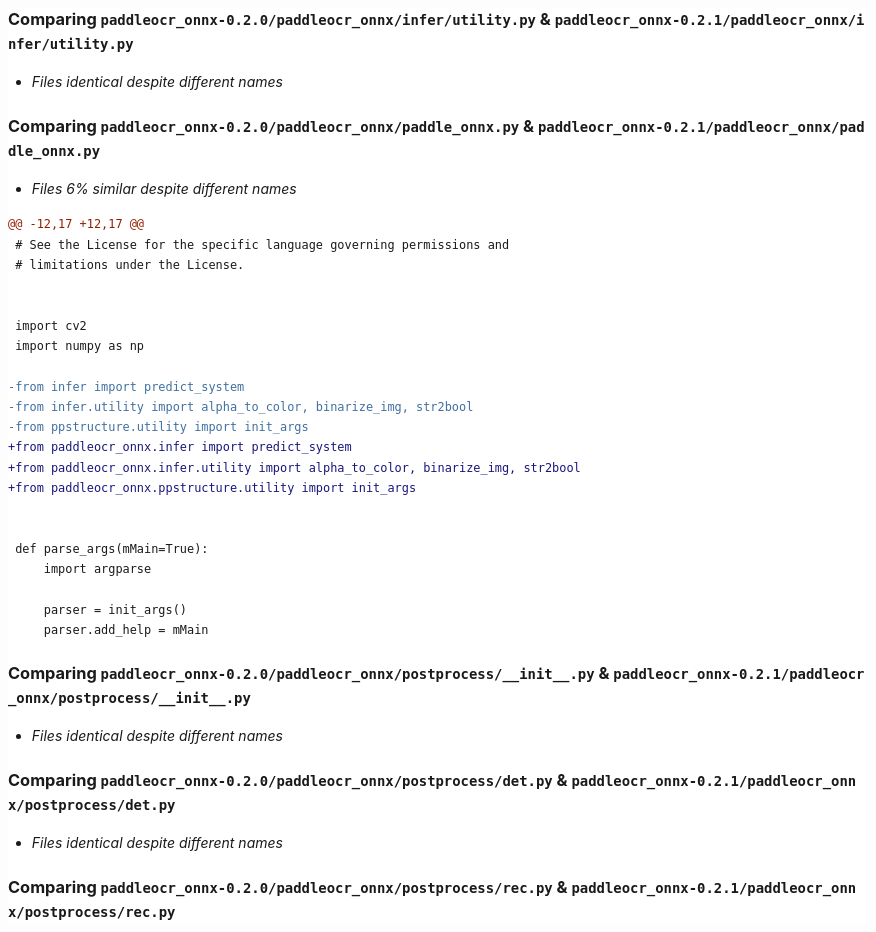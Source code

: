 ### Comparing `paddleocr_onnx-0.2.0/paddleocr_onnx/infer/utility.py` & `paddleocr_onnx-0.2.1/paddleocr_onnx/infer/utility.py`

 * *Files identical despite different names*

### Comparing `paddleocr_onnx-0.2.0/paddleocr_onnx/paddle_onnx.py` & `paddleocr_onnx-0.2.1/paddleocr_onnx/paddle_onnx.py`

 * *Files 6% similar despite different names*

```diff
@@ -12,17 +12,17 @@
 # See the License for the specific language governing permissions and
 # limitations under the License.
 
 
 import cv2
 import numpy as np
 
-from infer import predict_system
-from infer.utility import alpha_to_color, binarize_img, str2bool
-from ppstructure.utility import init_args
+from paddleocr_onnx.infer import predict_system
+from paddleocr_onnx.infer.utility import alpha_to_color, binarize_img, str2bool
+from paddleocr_onnx.ppstructure.utility import init_args
 
 
 def parse_args(mMain=True):
     import argparse
 
     parser = init_args()
     parser.add_help = mMain
```

### Comparing `paddleocr_onnx-0.2.0/paddleocr_onnx/postprocess/__init__.py` & `paddleocr_onnx-0.2.1/paddleocr_onnx/postprocess/__init__.py`

 * *Files identical despite different names*

### Comparing `paddleocr_onnx-0.2.0/paddleocr_onnx/postprocess/det.py` & `paddleocr_onnx-0.2.1/paddleocr_onnx/postprocess/det.py`

 * *Files identical despite different names*

### Comparing `paddleocr_onnx-0.2.0/paddleocr_onnx/postprocess/rec.py` & `paddleocr_onnx-0.2.1/paddleocr_onnx/postprocess/rec.py`
